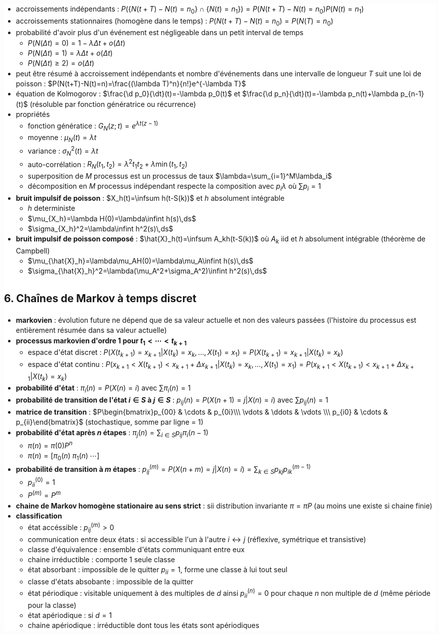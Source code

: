  - accroissements indépendants : $P(\{N(t+T)-N(t)=n_0\}\cap\{N(t)=n_1\})=P(N(t+T)-N(t)=n_0)P(N(t)=n_1)$
  - accroissements stationnaires (homogène dans le temps) : $P(N(t+T)-N(t)=n_0)=P(N(T)=n_0)$
  - probabilité d'avoir plus d'un événement est négligeable dans un petit interval de temps
    - $P(N(\Delta t)=0)=1-\lambda\Delta t + o(\Delta t)$
    - $P(N(\Delta t)=1)=\lambda\Delta t + o(\Delta t)$
    - $P(N(\Delta t)\ge 2)=o(\Delta t)$
  - peut être résumé à accroissement indépendants et nombre d'événements dans une intervalle de longueur $T$ suit une loi de poisson : $P(N(t+T)-N(t)=n)=\frac{(\lambda T)^n}{n!}e^{-\lambda T}$
  - équation de Kolmogorov : $\frac{\d p_0}{\dt}(t)=-\lambda p_0(t)$ et $\frac{\d p_n}{\dt}(t)=-\lambda p_n(t)+\lambda p_{n-1}(t)$ (résoluble par fonction génératrice ou récurrence)
  - propriétés
    - fonction génératice : $G_N(z;t)=e^{\lambda t(z-1)}$
    - moyenne : $\mu_N(t)=\lambda t$
    - variance : $\sigma_N^2(t)=\lambda t$
    - auto-corrélation : $R_N(t_1,t_2)=\lambda^2t_1t_2+\lambda\min(t_1,t_2)$
    - superposition de $M$ processus est un processus de taux $\lambda=\sum_{i=1}^M\lambda_i$
    - décomposition en $M$ processus indépendant respecte la composition avec $p_i\lambda$ où $\sum p_i = 1$
- **bruit impulsif de poisson** : $X_h(t)=\infsum h(t-S(k))$ et $h$ absolument intégrable
  - $h$ deterministe
  - $\mu_{X_h}=\lambda H(0)=\lambda\infint h(s)\,ds$
  - $\sigma_{X_h}^2=\lambda\infint h^2(s)\,ds$
- **bruit impulsif de poisson composé** : $\hat{X}_h(t)=\infsum A_kh(t-S(k))$ où $A_k$ iid et $h$ absolument intégrable (théorème de Campbell)
  - $\mu_{\hat{X}_h}=\lambda\mu_AH(0)=\lambda\mu_A\infint h(s)\,ds$
  - $\sigma_{\hat{X}_h}^2=\lambda(\mu_A^2+\sigma_A^2)\infint h^2(s)\,ds$

## 6. Chaînes de Markov à temps discret

- **markovien** : évolution future ne dépend que de sa valeur actuelle et non des valeurs passées (l'histoire du processus est entièrement résumée dans sa valeur actuelle)
- **processus markovien d'ordre $1$ pour $t_1<\cdots<t_{k+1}$**
  - espace d'état discret : $P(X(t_{k+1})=x_{k+1}|X(t_k)=x_k,\ldots,X(t_1)=x_1)=P(X(t_{k+1})=x_{k+1}|X(t_k)=x_k)$
  - espace d'état continu : $P(x_{k+1}<X(t_{k+1})<x_{k+1}+\Delta x_{k+1}|X(t_k)=x_k,\ldots,X(t_1)=x_1)=P(x_{k+1}<X(t_{k+1})<x_{k+1}+\Delta x_{k+1}|X(t_k)=x_k)$
- **probabilité d'état** : $\pi_i(n)=P(X(n)=i)$ avec $\sum \pi_i(n)=1$
- **probabilité de transition de l'état $i\in S$ à $j\in S$** : $p_{ij}(n)=P(X(n+1)=j|X(n)=i)$ avec $\sum p_{ij}(n)=1$
- **matrice de transition** : $P\begin{bmatrix}p_{00} & \cdots & p_{0i}\\\ \vdots & \ddots & \vdots \\\ p_{i0} & \cdots & p_{ii}\end{bmatrix}$ (stochastique, somme par ligne = $1$)
- **probabilité d'état après $n$ étapes** : $\pi_j(n)=\sum_{i\in S}p_{ij}\pi_i(n-1)$
  - $\pi(n)=\pi(0)P^n$
  - $\pi(n)=[\pi_0(n)\;\pi_1(n)\;\cdots]$
- **probabilité de transition à $m$ étapes** : $p_{ij}^{(m)}=P(X(n+m)=j|X(n)=i)=\sum_{k\in S}p_{kj}p_{ik}^{(m-1)}$
  - $p_{ii}^{(0)}=1$
  - $P^{(m)}=P^m$
- **chaine de Markov homogène stationaire au sens strict** : sii distribution invariante $\pi=\pi P$ (au moins une existe si chaine finie)
- **classification**
  - état accéssible : $p_{ij}^{(m)}>0$
  - communication entre deux états : si accessible l'un à l'autre $i \leftrightarrow j$ (réflexive, symétrique et transistive)
  - classe d'équivalence : ensemble d'états communiquant entre eux
  - chaine irréductible : comporte 1 seule classe
  - état absorbant : impossible de le quitter $p_{ii}=1$, forme une classe à lui tout seul
  - classe d'états absobante : impossible de la quitter
  - état périodique : visitable uniquement à des multiples de $d$ ainsi $p_{ii}^{(n)}=0$ pour chaque $n$ non multiple de $d$ (même période pour la classe)
  - état apériodique : si $d=1$
  - chaine apériodique : irréductible dont tous les états sont apériodiques